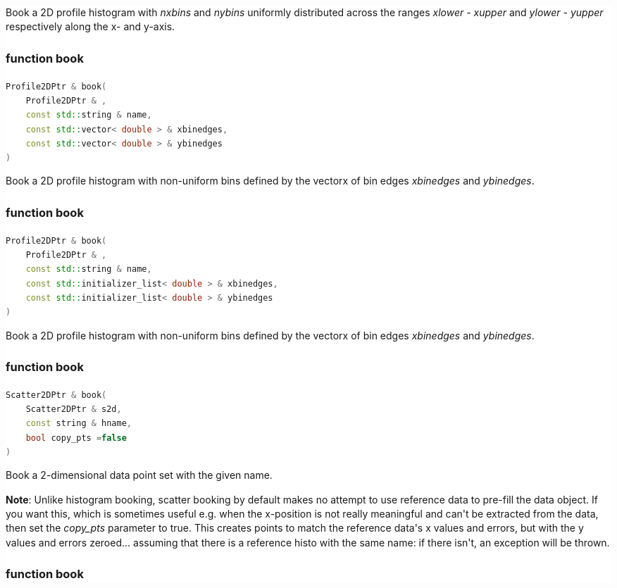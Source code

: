
Book a 2D profile histogram with _nxbins_ and _nybins_ uniformly distributed across the ranges _xlower_ - _xupper_ and _ylower_ - _yupper_ respectively along the x- and y-axis. 


### function book

```cpp
Profile2DPtr & book(
    Profile2DPtr & ,
    const std::string & name,
    const std::vector< double > & xbinedges,
    const std::vector< double > & ybinedges
)
```


Book a 2D profile histogram with non-uniform bins defined by the vectorx of bin edges _xbinedges_ and _ybinedges_. 


### function book

```cpp
Profile2DPtr & book(
    Profile2DPtr & ,
    const std::string & name,
    const std::initializer_list< double > & xbinedges,
    const std::initializer_list< double > & ybinedges
)
```


Book a 2D profile histogram with non-uniform bins defined by the vectorx of bin edges _xbinedges_ and _ybinedges_. 


### function book

```cpp
Scatter2DPtr & book(
    Scatter2DPtr & s2d,
    const string & hname,
    bool copy_pts =false
)
```

Book a 2-dimensional data point set with the given name. 

**Note**: Unlike histogram booking, scatter booking by default makes no attempt to use reference data to pre-fill the data object. If you want this, which is sometimes useful e.g. when the x-position is not really meaningful and can't be extracted from the data, then set the _copy_pts_ parameter to true. This creates points to match the reference data's x values and errors, but with the y values and errors zeroed... assuming that there is a reference histo with the same name: if there isn't, an exception will be thrown. 

### function book
